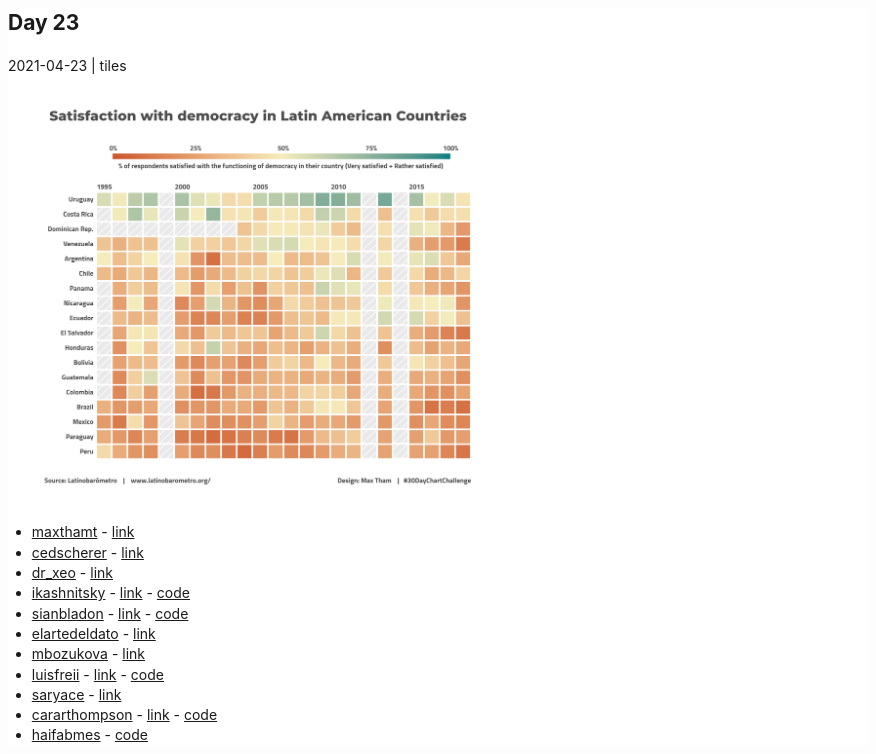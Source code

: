 ## Day 23

2021-04-23 | tiles

<img src="figs/max_tham_day23.png" width="500">

- [maxthamt](https://twitter.com/maxthamt) - [link](https://twitter.com/maxthamt/status/1385683135476686848?s=20) 
- [cedscherer](https://twitter.com/CedScherer) - [link](https://twitter.com/CedScherer/status/1385625715073298434?s=20)
- [dr_xeo](https://twitter.com/dr_xeo) - [link](https://twitter.com/dr_xeo/status/1385589306538999808?s=20)
- [ikashnitsky](https://twitter.com/ikashnitsky) - [link](https://twitter.com/ikashnitsky/status/1385694835068309504?s=20) - [code](https://t.co/4iyAIbnxlG?amp=1)
- [sianbladon](https://twitter.com/sianbladon) - [link](https://twitter.com/sianbladon/status/1385658749004754947?s=20) - [code](https://t.co/q8kxm583KT?amp=1)
- [elartedeldato](https://twitter.com/elartedeldato) - [link](https://twitter.com/elartedeldato/status/1385638406449991681?s=20)
- [mbozukova](https://twitter.com/MBozukova) - [link](https://twitter.com/MBozukova/status/1385652930729156614?s=20)
- [luisfreii](https://twitter.com/Luisfreii) - [link](https://twitter.com/Luisfreii/status/1385622585447272448?s=20) - [code](https://t.co/PSC0FSTv81?amp=1)
- [saryace](https://twitter.com/saryace) - [link](https://twitter.com/saryace/status/1385668265100316675?s=20)
- [cararthompson](https://twitter.com/cararthompson) - [link](https://twitter.com/cararthompson/status/1385560969380876291?s=20) - [code](https://t.co/NTwZoFQ35d?amp=1)
- [haifabmes](https://twitter.com/haifabmes) - [code](https://twitter.com/haifabmes/status/1385648935906185217?s=20) 